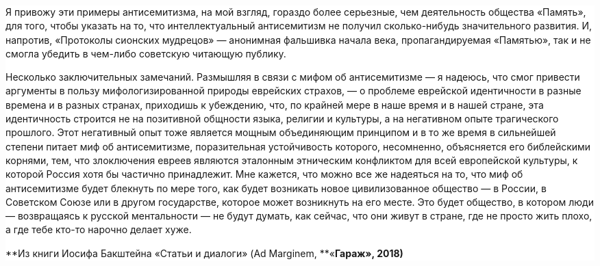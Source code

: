 
Я привожу эти примеры антисемитизма, на мой взгляд, гораздо более серьезные, чем деятельность общества «Память», для того, чтобы указать на то, что интеллектуальный антисемитизм не получил сколько-нибудь значительного развития. И, напротив, «Протоколы сионских мудрецов» — анонимная фальшивка начала века, пропагандируемая «Памятью», так и не смогла убедить в чем-либо советскую читающую публику.

Несколько заключительных замечаний. Размышляя в связи с мифом об антисемитизме — я надеюсь, что смог привести аргументы в пользу мифологизированной природы еврейских страхов, — о проблеме еврейской идентичности в разные времена и в разных странах, приходишь к убеждению, что, по крайней мере в наше время и в нашей стране, эта идентичность строится не на позитивной общности языка, религии и культуры, а на негативном опыте трагического прошлого. Этот негативный опыт тоже является мощным объединяющим принципом и в то же время в сильнейшей степени питает миф об антисемитизме, поразительная устойчивость которого, несомненно, объясняется его библейскими корнями, тем, что злоключения евреев являются эталонным этническим конфликтом для всей европейской культуры, к которой Россия хотя бы частично принадлежит. Мне кажется, что можно все же надеяться на то, что миф об антисемитизме будет блекнуть по мере того, как будет возникать новое цивилизованное общество — в России, в Советском Союзе или в другом государстве, которое может возникнуть на его месте. Это будет общество, в котором люди — возвращаясь к русской ментальности — не будут думать, как сейчас, что они живут в стране, где не просто жить плохо, а где тебе кто-то нарочно делает хуже.

**Из книги Иосифа Бакштейна «Статьи и диалоги» (Ad Marginem, **«**Гараж», 2018)**  

